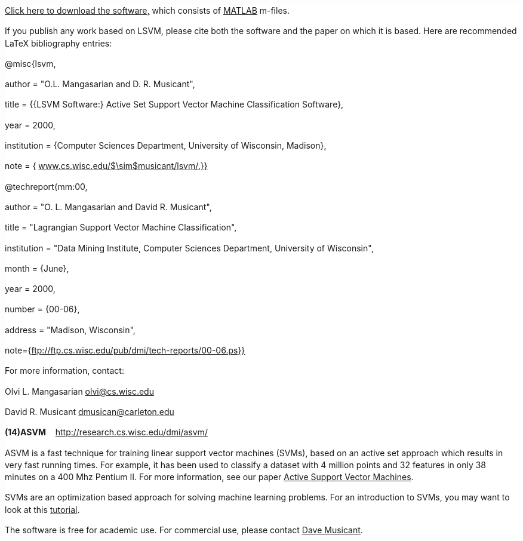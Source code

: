 [Click here to download the software,](http://research.cs.wisc.edu/dmi/lsvm/license.html) which consists of [MATLAB](http://www.mathworks.com/) m-files.

If you publish any work based on LSVM, please cite both the software and the paper on which it is based. Here are recommended LaTeX bibliography entries:

@misc{lsvm,

author = "O.L. Mangasarian and D. R. Musicant",

title = {{LSVM Software:} Active Set Support Vector Machine Classification Software},

year = 2000,

institution = {Computer Sciences Department, University of Wisconsin, Madison},

note = { www.cs.wisc.edu/$\sim$musicant/lsvm/.}}

@techreport{mm:00,

author = "O. L. Mangasarian and David R. Musicant",

title = "Lagrangian Support Vector Machine Classification",

institution = "Data Mining Institute, Computer Sciences Department, University of Wisconsin",

month = {June},

year = 2000,

number = {00-06},

address = "Madison, Wisconsin",

note={ftp://ftp.cs.wisc.edu/pub/dmi/tech-reports/00-06.ps}}

For more information, contact:

Olvi L. Mangasarian
[olvi@cs.wisc.edu](mailto:olvi@cs.wisc.edu)

David R. Musicant
[dmusican@carleton.edu](mailto:dmusican@carleton.edu)




**(14)ASVM**    http://research.cs.wisc.edu/dmi/asvm/



ASVM is a fast technique for training linear support vector machines (SVMs), based on an active set approach which results in very fast running times. For example, it has been used to classify a dataset with 4 million points and 32 features in only 38 minutes
 on a 400 Mhz Pentium II. For more information, see our paper [Active Support Vector Machines](ftp://ftp.cs.wisc.edu/pub/dmi/tech-reports/00-04.ps).

SVMs are an optimization based approach for solving machine learning problems. For an introduction to SVMs, you may want to look at this [tutorial](http://www.kernel-machines.org/papers/Burges98.ps.gz).

The software is free for academic use. For commercial use, please contact [Dave Musicant](mailto:dmusican@carleton.edu).
